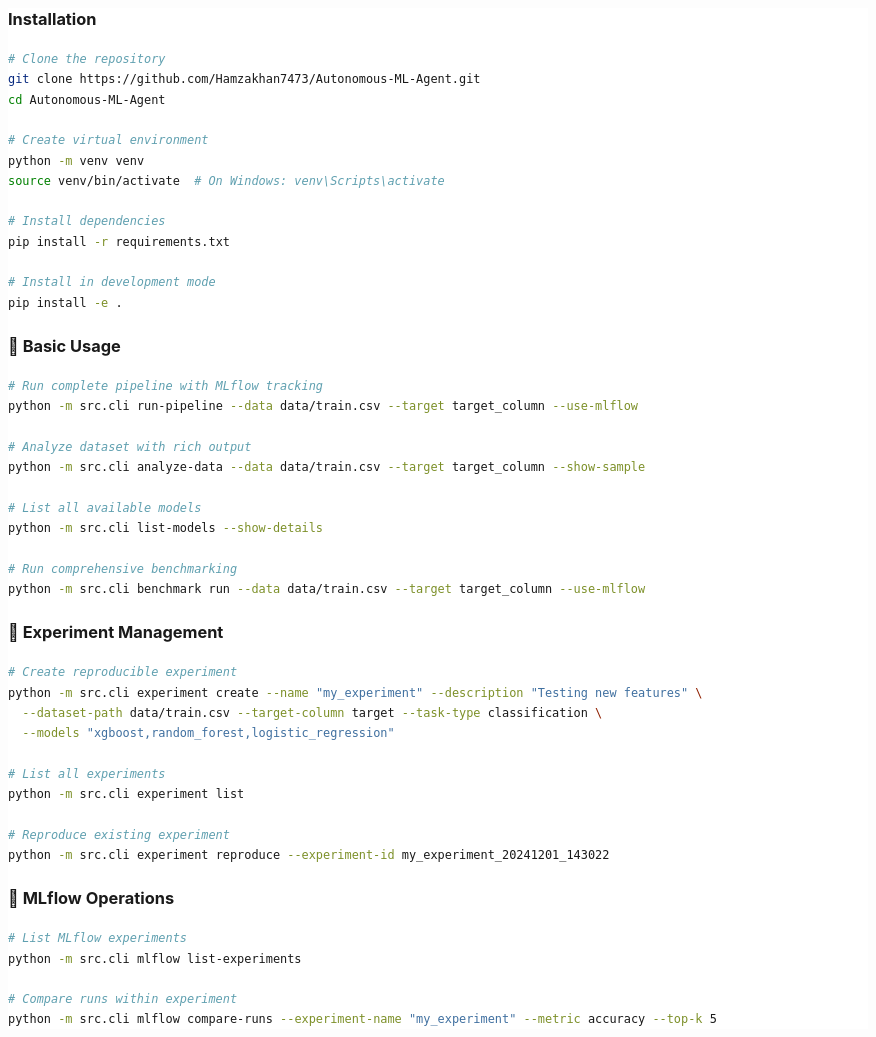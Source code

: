 ### Installation

```bash
# Clone the repository
git clone https://github.com/Hamzakhan7473/Autonomous-ML-Agent.git
cd Autonomous-ML-Agent

# Create virtual environment
python -m venv venv
source venv/bin/activate  # On Windows: venv\Scripts\activate

# Install dependencies
pip install -r requirements.txt

# Install in development mode
pip install -e .
```

### 🎯 **Basic Usage**

```bash
# Run complete pipeline with MLflow tracking
python -m src.cli run-pipeline --data data/train.csv --target target_column --use-mlflow

# Analyze dataset with rich output
python -m src.cli analyze-data --data data/train.csv --target target_column --show-sample

# List all available models
python -m src.cli list-models --show-details

# Run comprehensive benchmarking
python -m src.cli benchmark run --data data/train.csv --target target_column --use-mlflow
```

### 🧪 **Experiment Management**

```bash
# Create reproducible experiment
python -m src.cli experiment create --name "my_experiment" --description "Testing new features" \
  --dataset-path data/train.csv --target-column target --task-type classification \
  --models "xgboost,random_forest,logistic_regression"

# List all experiments
python -m src.cli experiment list

# Reproduce existing experiment
python -m src.cli experiment reproduce --experiment-id my_experiment_20241201_143022
```

### 🔬 **MLflow Operations**

```bash
# List MLflow experiments
python -m src.cli mlflow list-experiments

# Compare runs within experiment
python -m src.cli mlflow compare-runs --experiment-name "my_experiment" --metric accuracy --top-k 5
```
